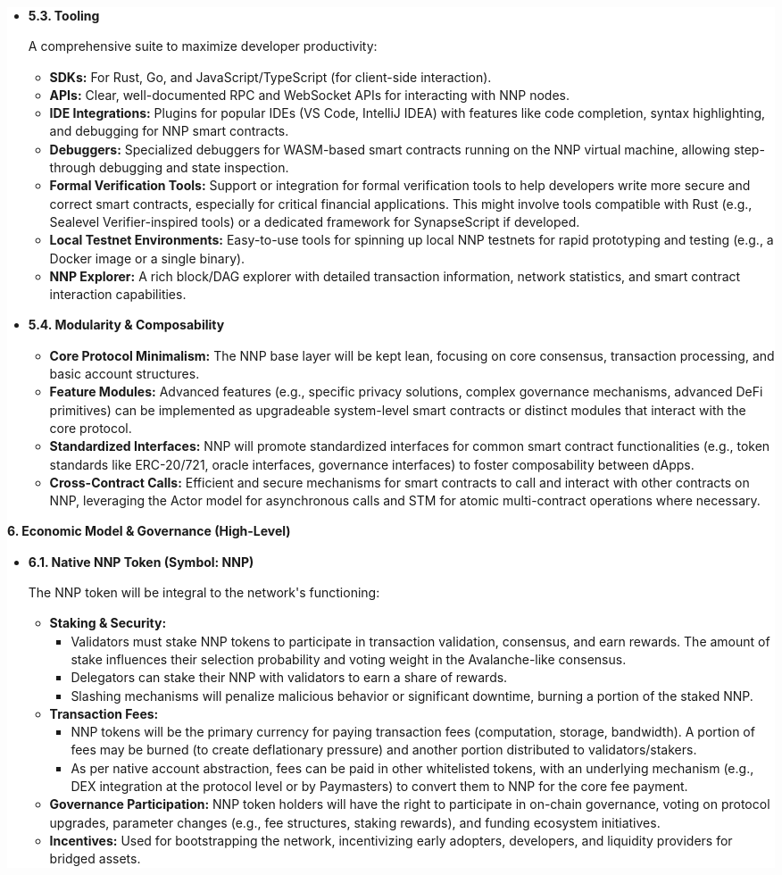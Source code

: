 *   **5.3. Tooling**

    A comprehensive suite to maximize developer productivity:
    *   **SDKs:** For Rust, Go, and JavaScript/TypeScript (for client-side interaction).
    *   **APIs:** Clear, well-documented RPC and WebSocket APIs for interacting with NNP nodes.
    *   **IDE Integrations:** Plugins for popular IDEs (VS Code, IntelliJ IDEA) with features like code completion, syntax highlighting, and debugging for NNP smart contracts.
    *   **Debuggers:** Specialized debuggers for WASM-based smart contracts running on the NNP virtual machine, allowing step-through debugging and state inspection.
    *   **Formal Verification Tools:** Support or integration for formal verification tools to help developers write more secure and correct smart contracts, especially for critical financial applications. This might involve tools compatible with Rust (e.g., Sealevel Verifier-inspired tools) or a dedicated framework for SynapseScript if developed.
    *   **Local Testnet Environments:** Easy-to-use tools for spinning up local NNP testnets for rapid prototyping and testing (e.g., a Docker image or a single binary).
    *   **NNP Explorer:** A rich block/DAG explorer with detailed transaction information, network statistics, and smart contract interaction capabilities.

*   **5.4. Modularity & Composability**

    *   **Core Protocol Minimalism:** The NNP base layer will be kept lean, focusing on core consensus, transaction processing, and basic account structures.
    *   **Feature Modules:** Advanced features (e.g., specific privacy solutions, complex governance mechanisms, advanced DeFi primitives) can be implemented as upgradeable system-level smart contracts or distinct modules that interact with the core protocol.
    *   **Standardized Interfaces:** NNP will promote standardized interfaces for common smart contract functionalities (e.g., token standards like ERC-20/721, oracle interfaces, governance interfaces) to foster composability between dApps.
    *   **Cross-Contract Calls:** Efficient and secure mechanisms for smart contracts to call and interact with other contracts on NNP, leveraging the Actor model for asynchronous calls and STM for atomic multi-contract operations where necessary.

**6. Economic Model & Governance (High-Level)**

*   **6.1. Native NNP Token (Symbol: NNP)**

    The NNP token will be integral to the network's functioning:
    *   **Staking & Security:**
        *   Validators must stake NNP tokens to participate in transaction validation, consensus, and earn rewards. The amount of stake influences their selection probability and voting weight in the Avalanche-like consensus.
        *   Delegators can stake their NNP with validators to earn a share of rewards.
        *   Slashing mechanisms will penalize malicious behavior or significant downtime, burning a portion of the staked NNP.
    *   **Transaction Fees:**
        *   NNP tokens will be the primary currency for paying transaction fees (computation, storage, bandwidth). A portion of fees may be burned (to create deflationary pressure) and another portion distributed to validators/stakers.
        *   As per native account abstraction, fees can be paid in other whitelisted tokens, with an underlying mechanism (e.g., DEX integration at the protocol level or by Paymasters) to convert them to NNP for the core fee payment.
    *   **Governance Participation:** NNP token holders will have the right to participate in on-chain governance, voting on protocol upgrades, parameter changes (e.g., fee structures, staking rewards), and funding ecosystem initiatives.
    *   **Incentives:** Used for bootstrapping the network, incentivizing early adopters, developers, and liquidity providers for bridged assets.
